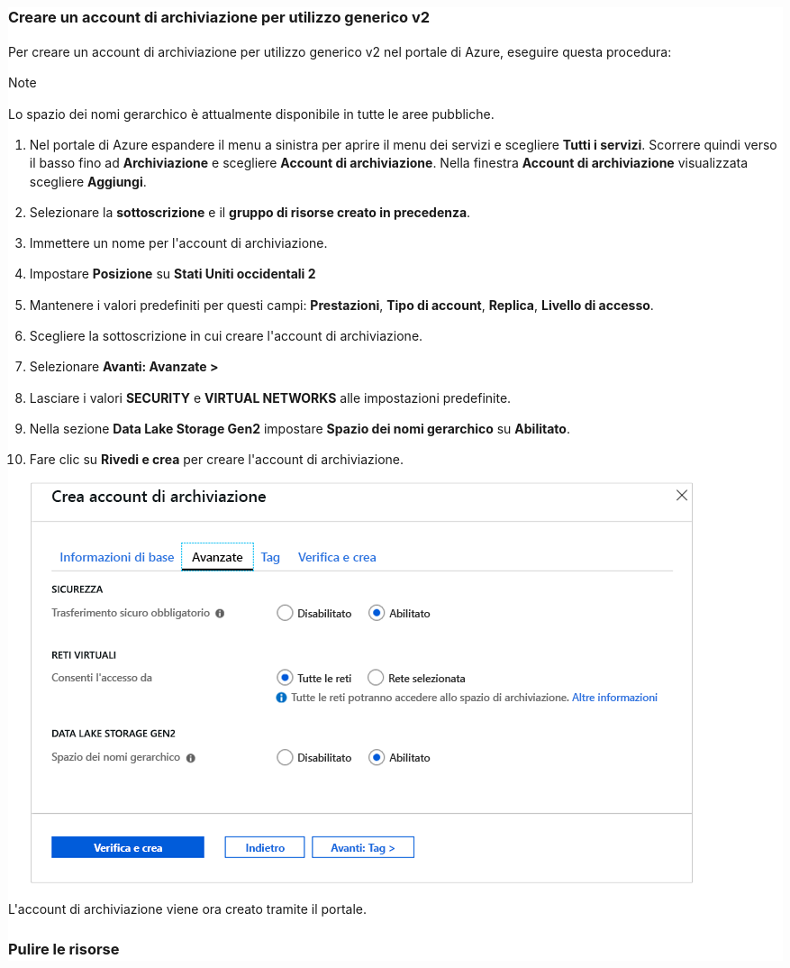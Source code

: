 ### <a name="create-a-general-purpose-v2-storage-account"></a>Creare un account di archiviazione per utilizzo generico v2

Per creare un account di archiviazione per utilizzo generico v2 nel portale di Azure, eseguire questa procedura:

> [!NOTE]
> Lo spazio dei nomi gerarchico è attualmente disponibile in tutte le aree pubbliche.

1. Nel portale di Azure espandere il menu a sinistra per aprire il menu dei servizi e scegliere **Tutti i servizi**. Scorrere quindi verso il basso fino ad **Archiviazione** e scegliere **Account di archiviazione**. Nella finestra **Account di archiviazione** visualizzata scegliere **Aggiungi**.
2. Selezionare la **sottoscrizione** e il **gruppo di risorse creato in precedenza**.
3. Immettere un nome per l'account di archiviazione.
4. Impostare **Posizione** su **Stati Uniti occidentali 2**
5. Mantenere i valori predefiniti per questi campi: **Prestazioni**, **Tipo di account**, **Replica**, **Livello di accesso**.
6. Scegliere la sottoscrizione in cui creare l'account di archiviazione.
7. Selezionare **Avanti: Avanzate >**
8. Lasciare i valori **SECURITY** e **VIRTUAL NETWORKS** alle impostazioni predefinite.
9. Nella sezione **Data Lake Storage Gen2** impostare **Spazio dei nomi gerarchico** su **Abilitato**.
10. Fare clic su **Rivedi e crea** per creare l'account di archiviazione.

    ![Screenshot che mostra la creazione dell'account di archiviazione nel portale di Azure](./media/data-lake-storage-quickstart-create-account/azure-data-lake-storage-account-create-advanced.png)

L'account di archiviazione viene ora creato tramite il portale.

### <a name="clean-up-resources"></a>Pulire le risorse
